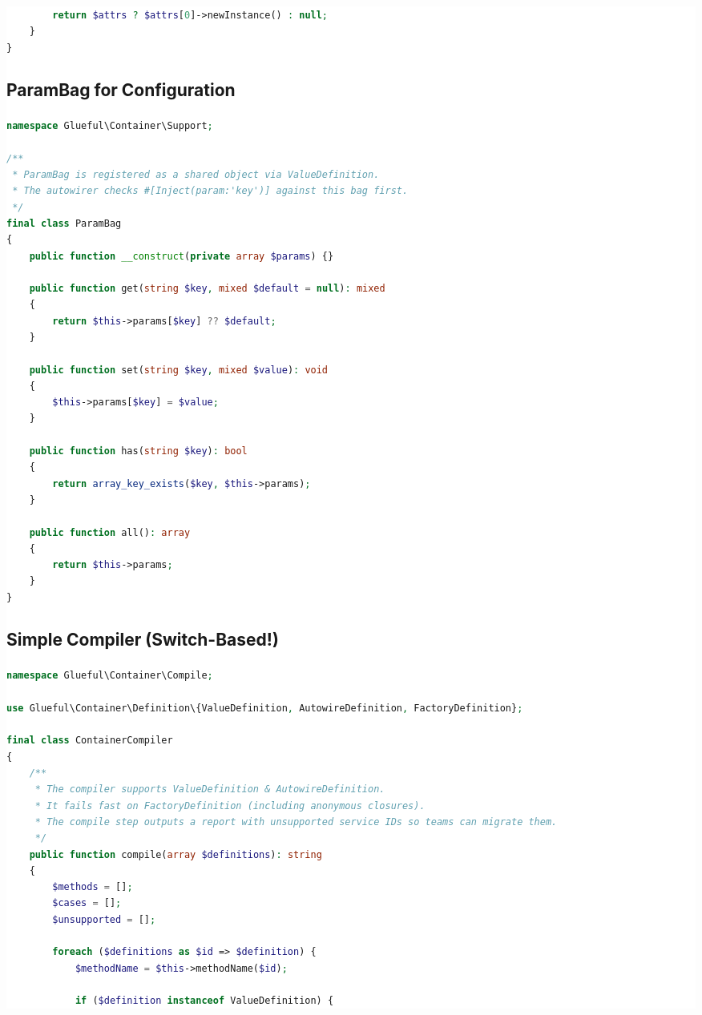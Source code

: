 ```php
        return $attrs ? $attrs[0]->newInstance() : null;
    }
}
```

## ParamBag for Configuration
```php
namespace Glueful\Container\Support;

/**
 * ParamBag is registered as a shared object via ValueDefinition.
 * The autowirer checks #[Inject(param:'key')] against this bag first.
 */
final class ParamBag
{
    public function __construct(private array $params) {}

    public function get(string $key, mixed $default = null): mixed
    {
        return $this->params[$key] ?? $default;
    }

    public function set(string $key, mixed $value): void
    {
        $this->params[$key] = $value;
    }

    public function has(string $key): bool
    {
        return array_key_exists($key, $this->params);
    }

    public function all(): array
    {
        return $this->params;
    }
}
```

## Simple Compiler (Switch-Based!)
```php
namespace Glueful\Container\Compile;

use Glueful\Container\Definition\{ValueDefinition, AutowireDefinition, FactoryDefinition};

final class ContainerCompiler
{
    /**
     * The compiler supports ValueDefinition & AutowireDefinition.
     * It fails fast on FactoryDefinition (including anonymous closures).
     * The compile step outputs a report with unsupported service IDs so teams can migrate them.
     */
    public function compile(array $definitions): string
    {
        $methods = [];
        $cases = [];
        $unsupported = [];

        foreach ($definitions as $id => $definition) {
            $methodName = $this->methodName($id);

            if ($definition instanceof ValueDefinition) {
```